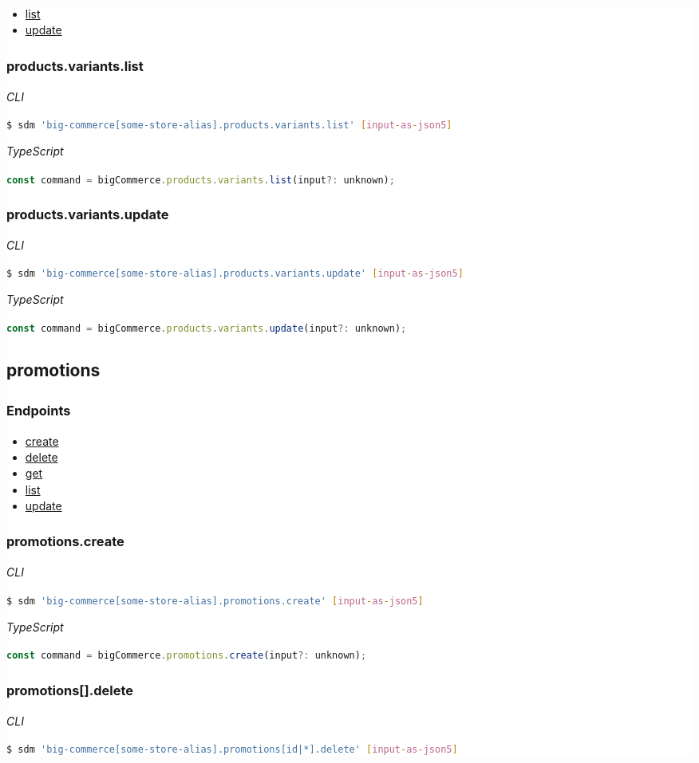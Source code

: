  * [list](#productsvariantslist)
 * [update](#productsvariantsupdate)

### products.variants.list

*CLI*
```sh
$ sdm 'big-commerce[some-store-alias].products.variants.list' [input-as-json5]
```

*TypeScript*
```javascript
const command = bigCommerce.products.variants.list(input?: unknown);
```


### products.variants.update

*CLI*
```sh
$ sdm 'big-commerce[some-store-alias].products.variants.update' [input-as-json5]
```

*TypeScript*
```javascript
const command = bigCommerce.products.variants.update(input?: unknown);
```


## promotions

### Endpoints

 * [create](#promotionscreate)
 * [delete](#promotionsdelete)
 * [get](#promotionsget)
 * [list](#promotionslist)
 * [update](#promotionsupdate)

### promotions.create

*CLI*
```sh
$ sdm 'big-commerce[some-store-alias].promotions.create' [input-as-json5]
```

*TypeScript*
```javascript
const command = bigCommerce.promotions.create(input?: unknown);
```


### promotions[].delete

*CLI*
```sh
$ sdm 'big-commerce[some-store-alias].promotions[id|*].delete' [input-as-json5]
```
